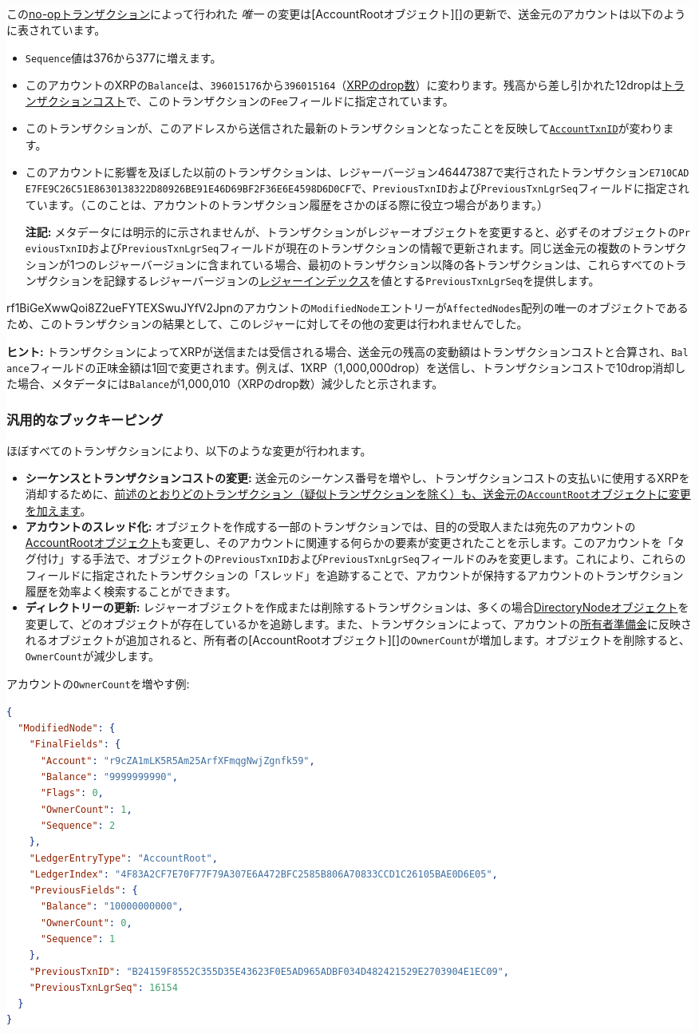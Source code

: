 この[no-opトランザクション](cancel-or-skip-a-transaction.html)によって行われた _唯一_ の変更は[AccountRootオブジェクト][]の更新で、送金元のアカウントは以下のように表されています。

- `Sequence`値は376から377に増えます。

- このアカウントのXRPの`Balance`は、`396015176`から`396015164`（[XRPのdrop数](basic-data-types.html#xrp)）に変わります。残高から差し引かれた12dropは[トランザクションコスト](transaction-cost.html)で、このトランザクションの`Fee`フィールドに指定されています。

- このトランザクションが、このアドレスから送信された最新のトランザクションとなったことを反映して[`AccountTxnID`](transaction-common-fields.html#accounttxnid)が変わります。

- このアカウントに影響を及ぼした以前のトランザクションは、レジャーバージョン46447387で実行されたトランザクション`E710CADE7FE9C26C51E8630138322D80926BE91E46D69BF2F36E6E4598D6D0CF`で、`PreviousTxnID`および`PreviousTxnLgrSeq`フィールドに指定されています。（このことは、アカウントのトランザクション履歴をさかのぼる際に役立つ場合があります。）

  **注記:** メタデータには明示的に示されませんが、トランザクションがレジャーオブジェクトを変更すると、必ずそのオブジェクトの`PreviousTxnID`および`PreviousTxnLgrSeq`フィールドが現在のトランザクションの情報で更新されます。同じ送金元の複数のトランザクションが1つのレジャーバージョンに含まれている場合、最初のトランザクション以降の各トランザクションは、これらすべてのトランザクションを記録するレジャーバージョンの[レジャーインデックス](basic-data-types.html#レジャーインデックス)を値とする`PreviousTxnLgrSeq`を提供します。

rf1BiGeXwwQoi8Z2ueFYTEXSwuJYfV2Jpnのアカウントの`ModifiedNode`エントリーが`AffectedNodes`配列の唯一のオブジェクトであるため、このトランザクションの結果として、このレジャーに対してその他の変更は行われませんでした。

**ヒント:** トランザクションによってXRPが送信または受信される場合、送金元の残高の変動額はトランザクションコストと合算され、`Balance`フィールドの正味金額は1回で変更されます。例えば、1XRP（1,000,000drop）を送信し、トランザクションコストで10drop消却した場合、メタデータには`Balance`が1,000,010（XRPのdrop数）減少したと示されます。

### 汎用的なブックキーピング

ほぼすべてのトランザクションにより、以下のような変更が行われます。

- **シーケンスとトランザクションコストの変更:** 送金元のシーケンス番号を増やし、トランザクションコストの支払いに使用するXRPを消却するために、[前述のとおりどのトランザクション（疑似トランザクションを除く）も、送金元の`AccountRoot`オブジェクトに変更を加えます](#2-メタデータの解釈)。
- **アカウントのスレッド化:** オブジェクトを作成する一部のトランザクションでは、目的の受取人または宛先のアカウントの[AccountRootオブジェクト](accountroot.html)も変更し、そのアカウントに関連する何らかの要素が変更されたことを示します。このアカウントを「タグ付け」する手法で、オブジェクトの`PreviousTxnID`および`PreviousTxnLgrSeq`フィールドのみを変更します。これにより、これらのフィールドに指定されたトランザクションの「スレッド」を追跡することで、アカウントが保持するアカウントのトランザクション履歴を効率よく検索することができます。
- **ディレクトリーの更新:** レジャーオブジェクトを作成または削除するトランザクションは、多くの場合[DirectoryNodeオブジェクト](directorynode.html)を変更して、どのオブジェクトが存在しているかを追跡します。また、トランザクションによって、アカウントの[所有者準備金](reserves.html#所有者準備金)に反映されるオブジェクトが追加されると、所有者の[AccountRootオブジェクト][]の`OwnerCount`が増加します。オブジェクトを削除すると、`OwnerCount`が減少します。

アカウントの`OwnerCount`を増やす例:

```json
{
  "ModifiedNode": {
    "FinalFields": {
      "Account": "r9cZA1mLK5R5Am25ArfXFmqgNwjZgnfk59",
      "Balance": "9999999990",
      "Flags": 0,
      "OwnerCount": 1,
      "Sequence": 2
    },
    "LedgerEntryType": "AccountRoot",
    "LedgerIndex": "4F83A2CF7E70F77F79A307E6A472BFC2585B806A70833CCD1C26105BAE0D6E05",
    "PreviousFields": {
      "Balance": "10000000000",
      "OwnerCount": 0,
      "Sequence": 1
    },
    "PreviousTxnID": "B24159F8552C355D35E43623F0E5AD965ADBF034D482421529E2703904E1EC09",
    "PreviousTxnLgrSeq": 16154
  }
}
```
